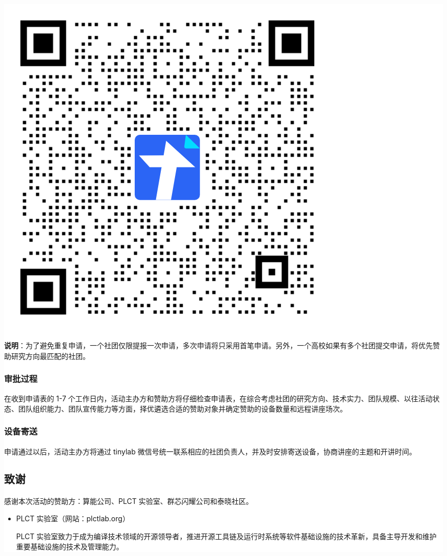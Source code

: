 ![软件自由日 RISC-V 设备与讲座申请表](/wp-content/uploads/2023/09/rv-sfd2023/6055a4d0-b7e5-4477-a0f3-a6521d2554b7.png)


**说明**：为了避免重复申请，一个社团仅限提报一次申请，多次申请将只采用首笔申请。另外，一个高校如果有多个社团提交申请，将优先赞助研究方向最匹配的社团。

### 审批过程

在收到申请表的 1-7 个工作日内，活动主办方和赞助方将仔细检查申请表，在综合考虑社团的研究方向、技术实力、团队规模、以往活动状态、团队组织能力、团队宣传能力等方面，择优遴选合适的赞助对象并确定赞助的设备数量和远程讲座场次。

### 设备寄送

申请通过以后，活动主办方将通过 tinylab 微信号统一联系相应的社团负责人，并及时安排寄送设备，协商讲座的主题和开讲时间。

## 致谢

感谢本次活动的赞助方：算能公司、PLCT 实验室、群芯闪耀公司和泰晓社区。

* PLCT 实验室（网站：plctlab.org）

  PLCT 实验室致力于成为编译技术领域的开源领导者，推进开源工具链及运行时系统等软件基础设施的技术革新，具备主导开发和维护重要基础设施的技术及管理能力。

